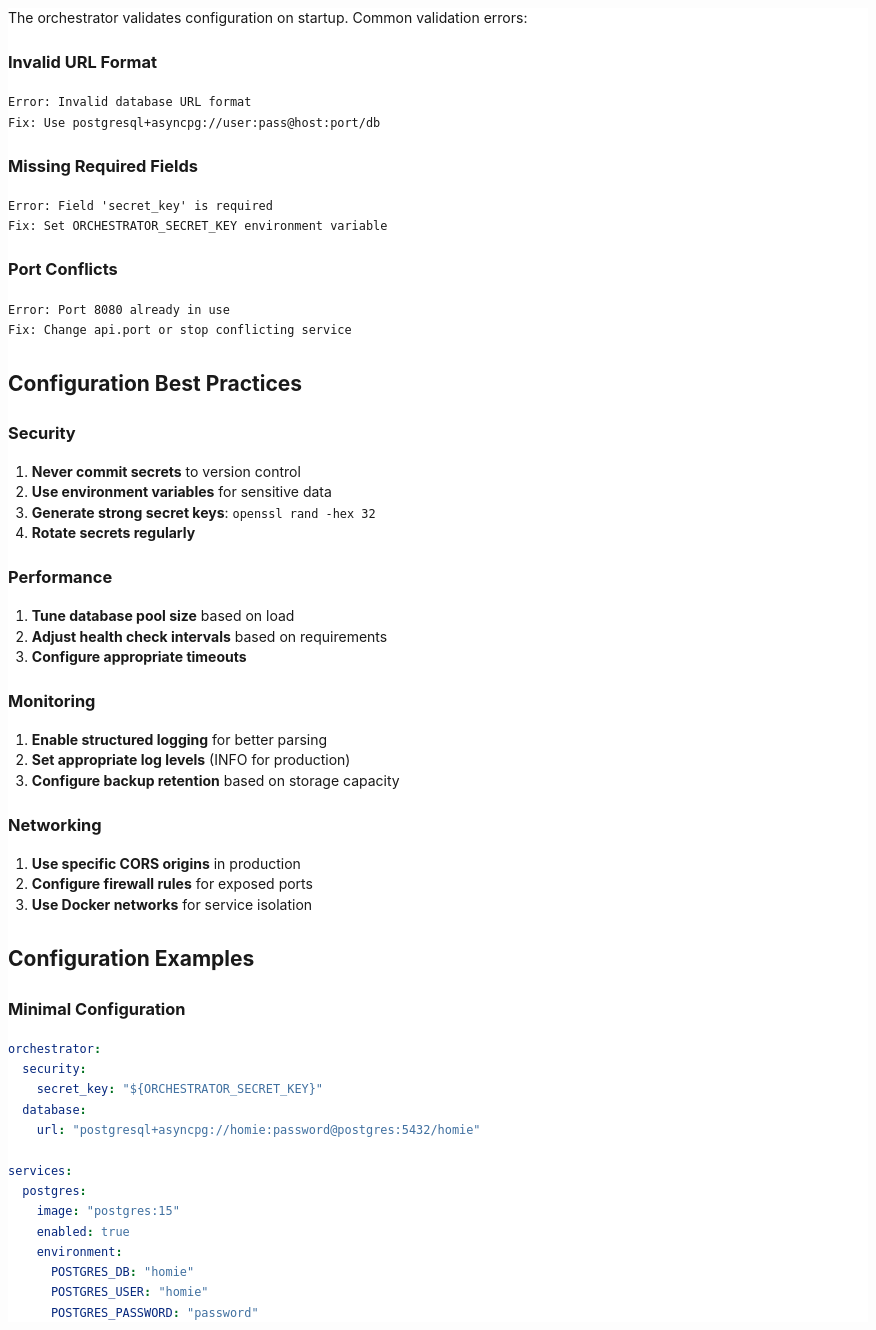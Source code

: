 The orchestrator validates configuration on startup. Common validation errors:

### Invalid URL Format
```
Error: Invalid database URL format
Fix: Use postgresql+asyncpg://user:pass@host:port/db
```

### Missing Required Fields
```
Error: Field 'secret_key' is required
Fix: Set ORCHESTRATOR_SECRET_KEY environment variable
```

### Port Conflicts
```
Error: Port 8080 already in use
Fix: Change api.port or stop conflicting service
```

## Configuration Best Practices

### Security
1. **Never commit secrets** to version control
2. **Use environment variables** for sensitive data
3. **Generate strong secret keys**: `openssl rand -hex 32`
4. **Rotate secrets regularly**

### Performance
1. **Tune database pool size** based on load
2. **Adjust health check intervals** based on requirements
3. **Configure appropriate timeouts**

### Monitoring
1. **Enable structured logging** for better parsing
2. **Set appropriate log levels** (INFO for production)
3. **Configure backup retention** based on storage capacity

### Networking
1. **Use specific CORS origins** in production
2. **Configure firewall rules** for exposed ports
3. **Use Docker networks** for service isolation

## Configuration Examples

### Minimal Configuration

```yaml
orchestrator:
  security:
    secret_key: "${ORCHESTRATOR_SECRET_KEY}"
  database:
    url: "postgresql+asyncpg://homie:password@postgres:5432/homie"

services:
  postgres:
    image: "postgres:15"
    enabled: true
    environment:
      POSTGRES_DB: "homie"
      POSTGRES_USER: "homie"
      POSTGRES_PASSWORD: "password"
```